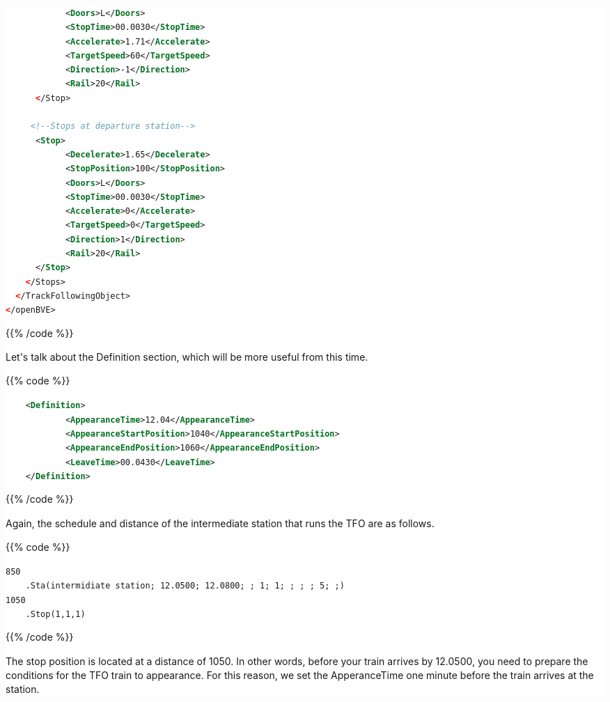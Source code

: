 ```XML
        	<Doors>L</Doors>
        	<StopTime>00.0030</StopTime>
        	<Accelerate>1.71</Accelerate>
        	<TargetSpeed>60</TargetSpeed>
        	<Direction>-1</Direction>
        	<Rail>20</Rail>
      </Stop>	
	
     <!--Stops at departure station-->	
      <Stop>	
        	<Decelerate>1.65</Decelerate>
        	<StopPosition>100</StopPosition>
        	<Doors>L</Doors>
        	<StopTime>00.0030</StopTime>
        	<Accelerate>0</Accelerate>
        	<TargetSpeed>0</TargetSpeed>
        	<Direction>1</Direction>
        	<Rail>20</Rail>
      </Stop>	
    </Stops>	
  </TrackFollowingObject>	
</openBVE>	
```
{{% /code %}}

Let's talk about the Definition section, which will be more useful from this time.

{{% code %}}
```XML
    <Definition>	
        	<AppearanceTime>12.04</AppearanceTime>
        	<AppearanceStartPosition>1040</AppearanceStartPosition>
        	<AppearanceEndPosition>1060</AppearanceEndPosition>
        	<LeaveTime>00.0430</LeaveTime>
    </Definition>	
```
{{% /code %}}

Again, the schedule and distance of the intermediate station that runs the TFO are as follows.

{{% code %}}
```
850
	.Sta(intermidiate station; 12.0500; 12.0800; ; 1; 1; ; ; ; 5; ;)
1050	
	.Stop(1,1,1)
```
{{% /code %}}

The stop position is located at a distance of 1050.
In other words, before your train arrives by 12.0500, you need to prepare the conditions for the TFO train to appearance.
For this reason, we set the ApperanceTime one minute before the train arrives at the station.
